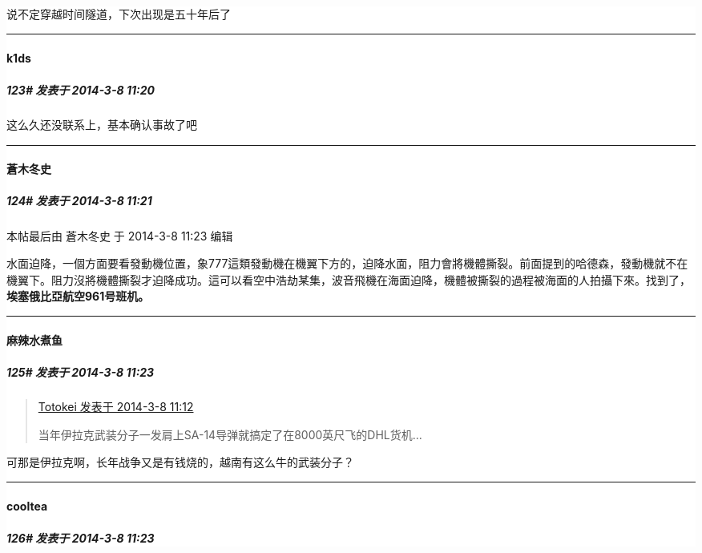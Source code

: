 


说不定穿越时间隧道，下次出现是五十年后了







-----

####  k1ds  
##### 123#       发表于 2014-3-8 11:20




这么久还没联系上，基本确认事故了吧







-----

####  蒼木冬史  
##### 124#       发表于 2014-3-8 11:21



 本帖最后由 蒼木冬史 于 2014-3-8 11:23 编辑 

水面迫降，一個方面要看發動機位置，象777這類發動機在機翼下方的，迫降水面，阻力會將機體撕裂。前面提到的哈德森，發動機就不在機翼下。阻力沒將機體撕裂才迫降成功。這可以看空中浩劫某集，波音飛機在海面迫降，機體被撕裂的過程被海面的人拍攝下來。找到了，<strong>埃塞俄比亞航空961号班机。</strong>







-----

####  麻辣水煮鱼  
##### 125#       发表于 2014-3-8 11:23



<blockquote><a href="httphttps://bbs.saraba1st.com/2b/forum.php?mod=redirect&amp;goto=findpost&amp;pid=24717610&amp;ptid=1005085" target="_blank">Totokei 发表于 2014-3-8 11:12</a>

当年伊拉克武装分子一发肩上SA-14导弹就搞定了在8000英尺飞的DHL货机...</blockquote>
可那是伊拉克啊，长年战争又是有钱烧的，越南有这么牛的武装分子？







-----

####  cooltea  
##### 126#       发表于 2014-3-8 11:23
